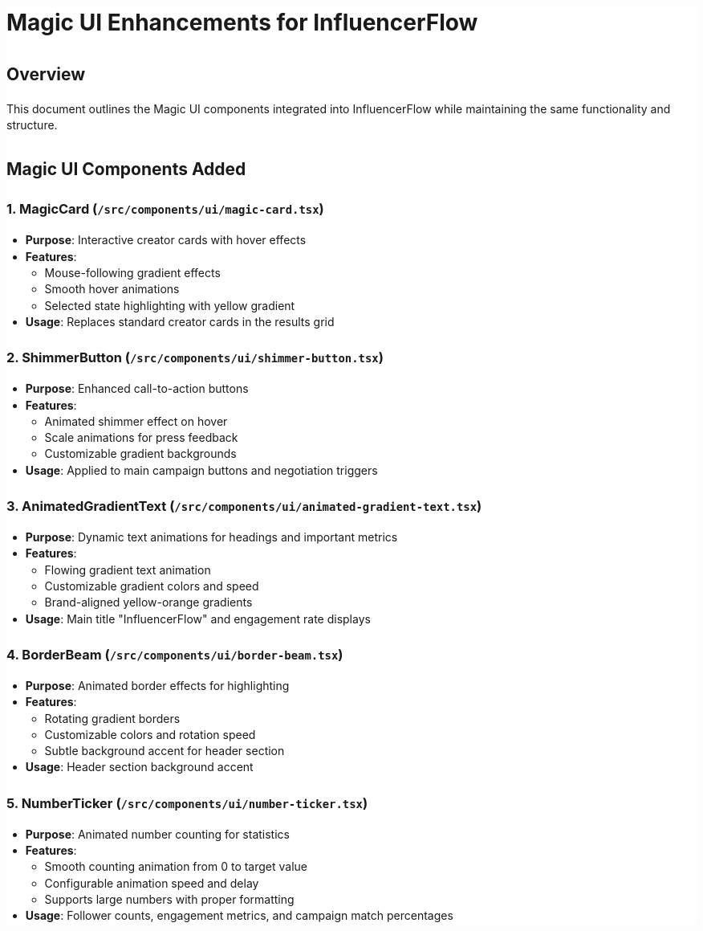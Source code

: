 # Magic UI Enhancements for InfluencerFlow

## Overview
This document outlines the Magic UI components integrated into InfluencerFlow while maintaining the same functionality and structure.

## Magic UI Components Added

### 1. MagicCard (`/src/components/ui/magic-card.tsx`)
- **Purpose**: Interactive creator cards with hover effects
- **Features**: 
  - Mouse-following gradient effects
  - Smooth hover animations
  - Selected state highlighting with yellow gradient
- **Usage**: Replaces standard creator cards in the results grid

### 2. ShimmerButton (`/src/components/ui/shimmer-button.tsx`)
- **Purpose**: Enhanced call-to-action buttons
- **Features**:
  - Animated shimmer effect on hover
  - Scale animations for press feedback
  - Customizable gradient backgrounds
- **Usage**: Applied to main campaign buttons and negotiation triggers

### 3. AnimatedGradientText (`/src/components/ui/animated-gradient-text.tsx`)
- **Purpose**: Dynamic text animations for headings and important metrics
- **Features**:
  - Flowing gradient text animation
  - Customizable gradient colors and speed
  - Brand-aligned yellow-orange gradients
- **Usage**: Main title "InfluencerFlow" and engagement rate displays

### 4. BorderBeam (`/src/components/ui/border-beam.tsx`)
- **Purpose**: Animated border effects for highlighting
- **Features**:
  - Rotating gradient borders
  - Customizable colors and rotation speed
  - Subtle background accent for header section
- **Usage**: Header section background accent

### 5. NumberTicker (`/src/components/ui/number-ticker.tsx`)
- **Purpose**: Animated number counting for statistics
- **Features**:
  - Smooth counting animation from 0 to target value
  - Configurable animation speed and delay
  - Supports large numbers with proper formatting
- **Usage**: Follower counts, engagement metrics, and campaign match percentages
